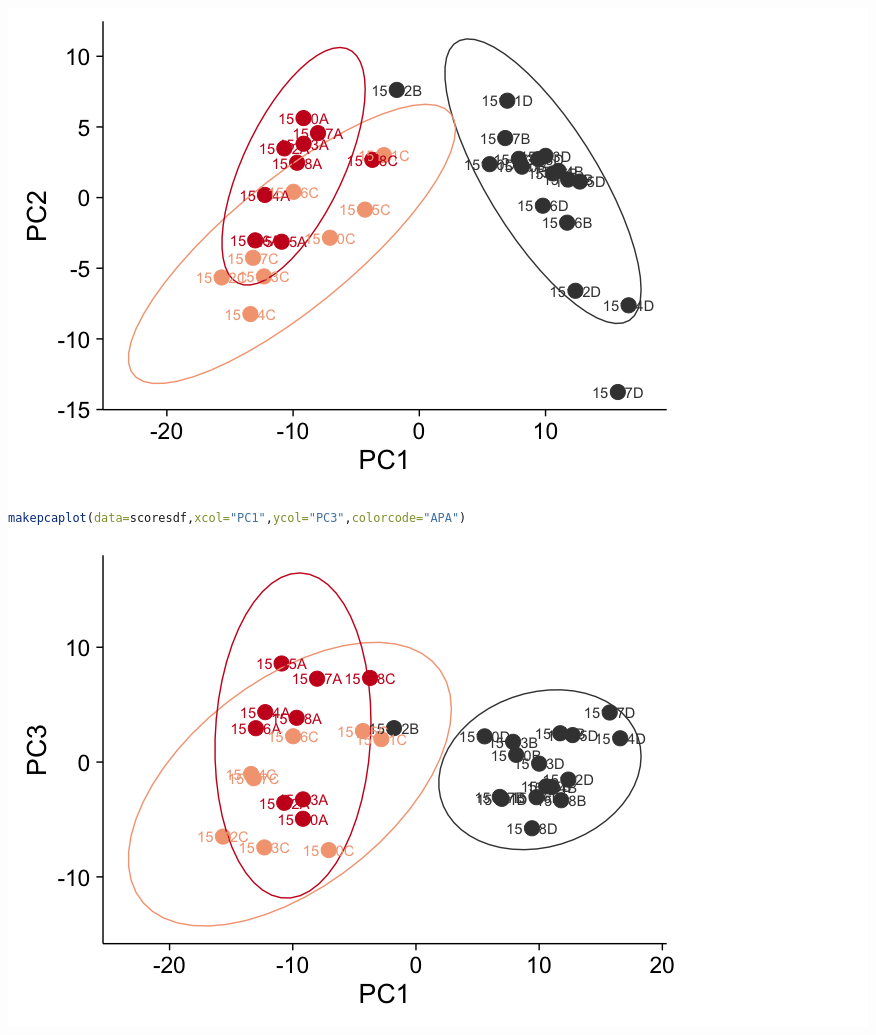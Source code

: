 ![](../figures/Fig2/PCA-1.png)

``` r
makepcaplot(data=scoresdf,xcol="PC1",ycol="PC3",colorcode="APA")
```

![](../figures/Fig2/PCA-2.png)
